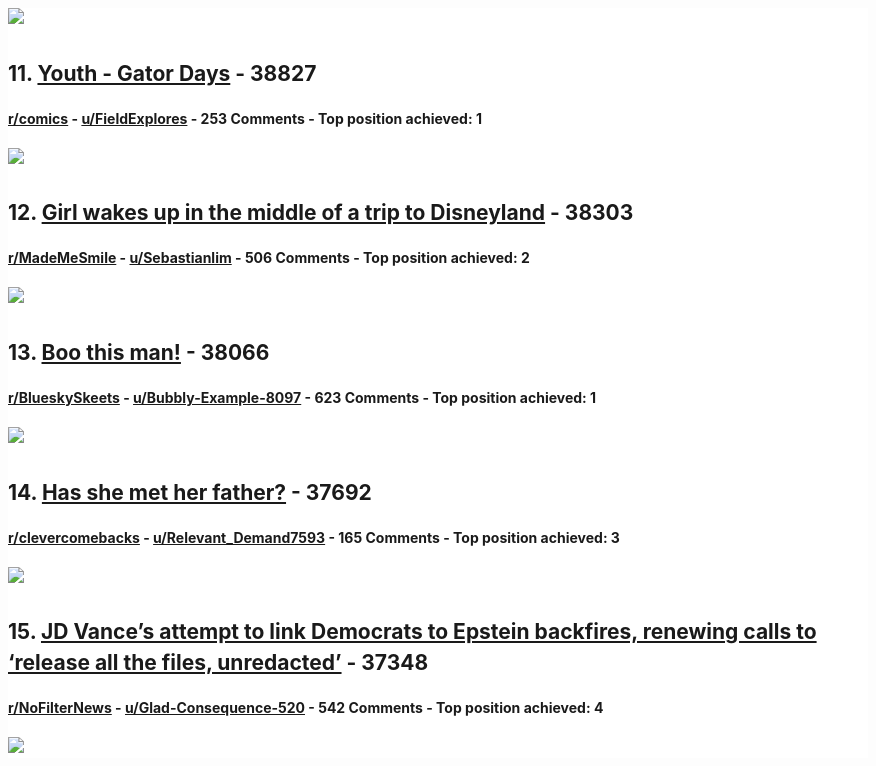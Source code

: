 <a href="https://v.redd.it/vuqrjj0foylf1"><img src="https://external-preview.redd.it/YnJxZmpzdGVveWxmMTxKWiQFx1ufboJs8cdmGQjl03M70Pw0ac6pPxU5EuVN.png?width=140&amp;height=140&amp;crop=140:140,smart&amp;format=jpg&amp;v=enabled&amp;lthumb=true&amp;s=9002368b2249efe1f5842837c9a539ea1b1d07ed"></img></a>

## 11. [Youth - Gator Days](http://reddit.com/r/comics/comments/1n3ccuf/youth_gator_days/) - 38827
#### [r/comics](http://reddit.com/r/comics) - [u/FieldExplores](http://reddit.com/u/FieldExplores) - 253 Comments - Top position achieved: 1

<a href="https://i.redd.it/1dhqehg6lzlf1.png"><img src="https://b.thumbs.redditmedia.com/nCyRtO0COt18KHgEeX8HvCPcE_lmb7XNom1alzTWccs.jpg"></img></a>

## 12. [Girl wakes up in the middle of a trip to Disneyland](http://reddit.com/r/MadeMeSmile/comments/1n2xo3a/girl_wakes_up_in_the_middle_of_a_trip_to/) - 38303
#### [r/MadeMeSmile](http://reddit.com/r/MadeMeSmile) - [u/Sebastianlim](http://reddit.com/u/Sebastianlim) - 506 Comments - Top position achieved: 2

<a href="https://v.redd.it/ce71rp4awvlf1"><img src="https://external-preview.redd.it/d3BtMHpidTl3dmxmMYbbQi7pceR5I-X5etyIOgfO6Df7FUnCml4qRIXDL3GW.png?width=140&amp;height=140&amp;crop=140:140,smart&amp;format=jpg&amp;v=enabled&amp;lthumb=true&amp;s=257ae9dd92a25cc00fc8eaa2a8e70083842d8714"></img></a>

## 13. [Boo this man!](http://reddit.com/r/BlueskySkeets/comments/1n3jl09/boo_this_man/) - 38066
#### [r/BlueskySkeets](http://reddit.com/r/BlueskySkeets) - [u/Bubbly-Example-8097](http://reddit.com/u/Bubbly-Example-8097) - 623 Comments - Top position achieved: 1

<a href="https://i.redd.it/8gtiwjadz0mf1.jpeg"><img src="https://a.thumbs.redditmedia.com/R9pTyOBrpEl5DXh6yTlQOxm6NN2qu6ARtq3PmntT1e4.jpg"></img></a>

## 14. [Has she met her father?](http://reddit.com/r/clevercomebacks/comments/1n3czib/has_she_met_her_father/) - 37692
#### [r/clevercomebacks](http://reddit.com/r/clevercomebacks) - [u/Relevant_Demand7593](http://reddit.com/u/Relevant_Demand7593) - 165 Comments - Top position achieved: 3

<a href="https://i.redd.it/aumbsuehpzlf1.jpeg"><img src="https://a.thumbs.redditmedia.com/P0F5VKujsGqKeyHbwZz-6_tP4lqY6igRvB6wj-hXOl4.jpg"></img></a>

## 15. [JD Vance’s attempt to link Democrats to Epstein backfires, renewing calls to ‘release all the files, unredacted’](http://reddit.com/r/NoFilterNews/comments/1n3dfq5/jd_vances_attempt_to_link_democrats_to_epstein/) - 37348
#### [r/NoFilterNews](http://reddit.com/r/NoFilterNews) - [u/Glad-Consequence-520](http://reddit.com/u/Glad-Consequence-520) - 542 Comments - Top position achieved: 4

<a href="https://localstories247.com/jd-vances-attempt-to-link-democrats-to-epstein-backfires-renewing-calls-to-release-all-the-files-unredacted/"><img src="https://external-preview.redd.it/2INnbJTGA8mUN5kOh-cOKkjrdQYWI-tIRSVAgc8nSJA.jpeg?width=140&amp;height=78&amp;crop=140:78,smart&amp;auto=webp&amp;s=041ba9c08ae84705f8318e0779f21514fa6d6f3b"></img></a>
